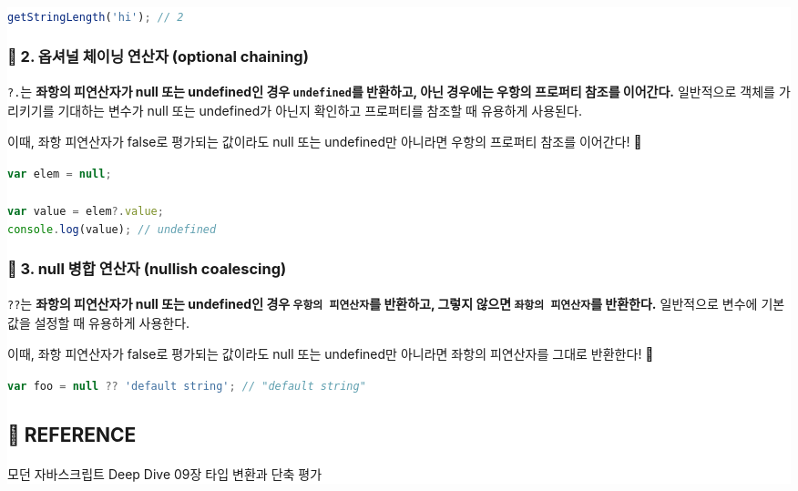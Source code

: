 ```javascript
getStringLength('hi'); // 2
```

### 💬 2. 옵셔널 체이닝 연산자 (optional chaining)

`?.`는 **좌항의 피연산자가 null 또는 undefined인 경우 `undefined`를 반환하고, 아닌 경우에는 우항의 프로퍼티 참조를 이어간다.** 일반적으로 객체를 가리키기를 기대하는 변수가 null 또는 undefined가 아닌지 확인하고 프로퍼티를 참조할 때 유용하게 사용된다.

이때, 좌항 피연산자가 false로 평가되는 값이라도 null 또는 undefined만 아니라면 우항의 프로퍼티 참조를 이어간다! 👀

```javascript
var elem = null;

var value = elem?.value;
console.log(value); // undefined
```

### 💬 3. null 병합 연산자 (nullish coalescing)

`??`는 **좌항의 피연산자가 null 또는 undefined인 경우 `우항의 피연산자`를 반환하고, 그렇지 않으면 `좌항의 피연산자`를 반환한다.** 일반적으로 변수에 기본값을 설정할 때 유용하게 사용한다.

이때, 좌항 피연산자가 false로 평가되는 값이라도 null 또는 undefined만 아니라면 좌항의 피연산자를 그대로 반환한다! 👀

```javascript
var foo = null ?? 'default string'; // "default string"
```

## 👀 REFERENCE

모던 자바스크립트 Deep Dive 09장 타입 변환과 단축 평가
